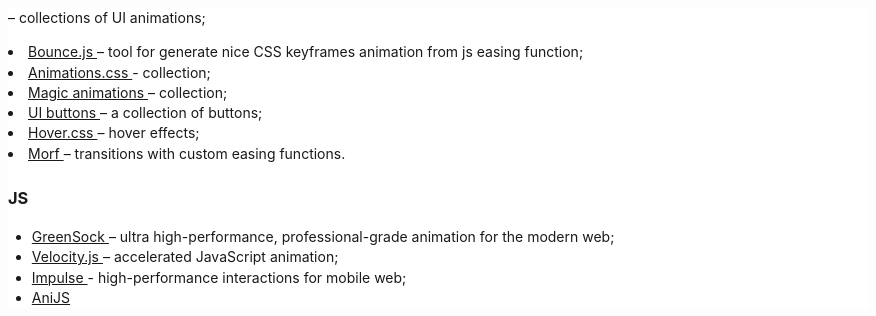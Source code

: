   – collections of UI animations;
 </li>
 <li>
  <a href="http://bouncejs.com/">
   Bounce.js
  </a>
  – tool for generate nice CSS keyframes animation from js easing function;
 </li>
 <li>
  <a href="http://justinaguilar.com/animations/">
   Animations.css
  </a>
  - collection;
 </li>
 <li>
  <a href="http://www.minimamente.com/example/magic_animations/">
   Magic animations
  </a>
  – collection;
 </li>
 <li>
  <a href="http://uibuttons.com/">
   UI buttons
  </a>
  – a collection of buttons;
 </li>
 <li>
  <a href="http://ianlunn.github.io/Hover/">
   Hover.css
  </a>
  – hover effects;
 </li>
 <li>
  <a href="http://www.joelambert.co.uk/morf/">
   Morf
  </a>
  – transitions with custom easing functions.
 </li>
</ul>
<h3>
 JS
</h3>
<ul>
 <li>
  <a href="http://greensock.com/">
   GreenSock
  </a>
  – ultra high-performance, professional-grade animation for the modern web;
 </li>
 <li>
  <a href="http://julian.com/research/velocity/">
   Velocity.js
  </a>
  – accelerated JavaScript animation;
 </li>
 <li>
  <a href="http://impulse.luster.io/">
   Impulse
  </a>
  - high-performance interactions for mobile web;
 </li>
 <li>
  <a href="http://anijs.github.io/">
   AniJS